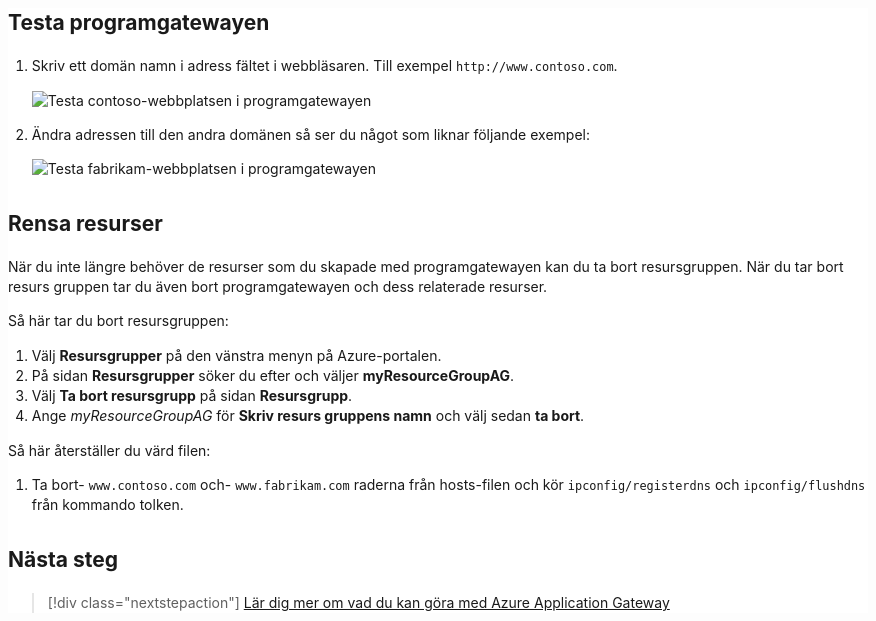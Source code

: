 ## <a name="test-the-application-gateway"></a>Testa programgatewayen

1. Skriv ett domän namn i adress fältet i webbläsaren. Till exempel `http://www.contoso.com`.

    ![Testa contoso-webbplatsen i programgatewayen](./media/create-multiple-sites-portal/application-gateway-iistest.png)

2. Ändra adressen till den andra domänen så ser du något som liknar följande exempel:

    ![Testa fabrikam-webbplatsen i programgatewayen](./media/create-multiple-sites-portal/application-gateway-iistest2.png)

## <a name="clean-up-resources"></a>Rensa resurser

När du inte längre behöver de resurser som du skapade med programgatewayen kan du ta bort resursgruppen. När du tar bort resurs gruppen tar du även bort programgatewayen och dess relaterade resurser.

Så här tar du bort resursgruppen:

1. Välj **Resursgrupper** på den vänstra menyn på Azure-portalen.
2. På sidan **Resursgrupper** söker du efter och väljer **myResourceGroupAG**.
3. Välj **Ta bort resursgrupp** på sidan **Resursgrupp**.
4. Ange *myResourceGroupAG* för **Skriv resurs gruppens namn** och välj sedan **ta bort**.

Så här återställer du värd filen:
1. Ta bort- `www.contoso.com` och- `www.fabrikam.com` raderna från hosts-filen och kör `ipconfig/registerdns` och `ipconfig/flushdns` från kommando tolken.

## <a name="next-steps"></a>Nästa steg

> [!div class="nextstepaction"]
> [Lär dig mer om vad du kan göra med Azure Application Gateway](./overview.md)
